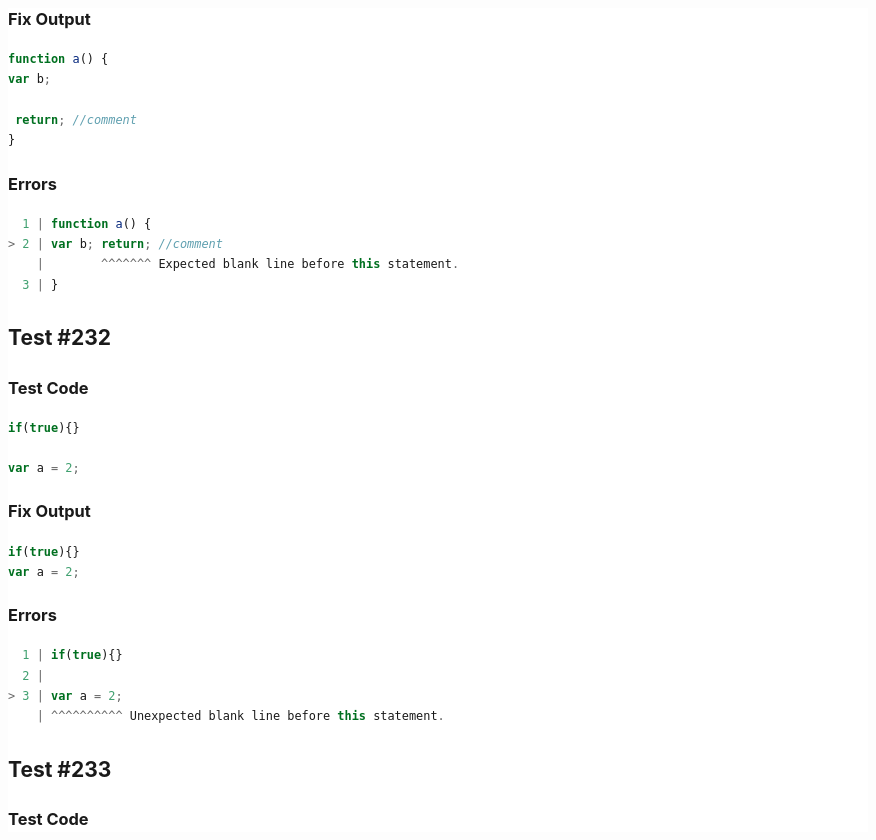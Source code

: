 ### Fix Output


```ts
function a() {
var b;

 return; //comment
}
```

### Errors


```ts
  1 | function a() {
> 2 | var b; return; //comment
    |        ^^^^^^^ Expected blank line before this statement.
  3 | }
```

## Test #232

### Test Code


```ts
if(true){}

var a = 2;
```

### Fix Output


```ts
if(true){}
var a = 2;
```

### Errors


```ts
  1 | if(true){}
  2 |
> 3 | var a = 2;
    | ^^^^^^^^^^ Unexpected blank line before this statement.
```

## Test #233

### Test Code


